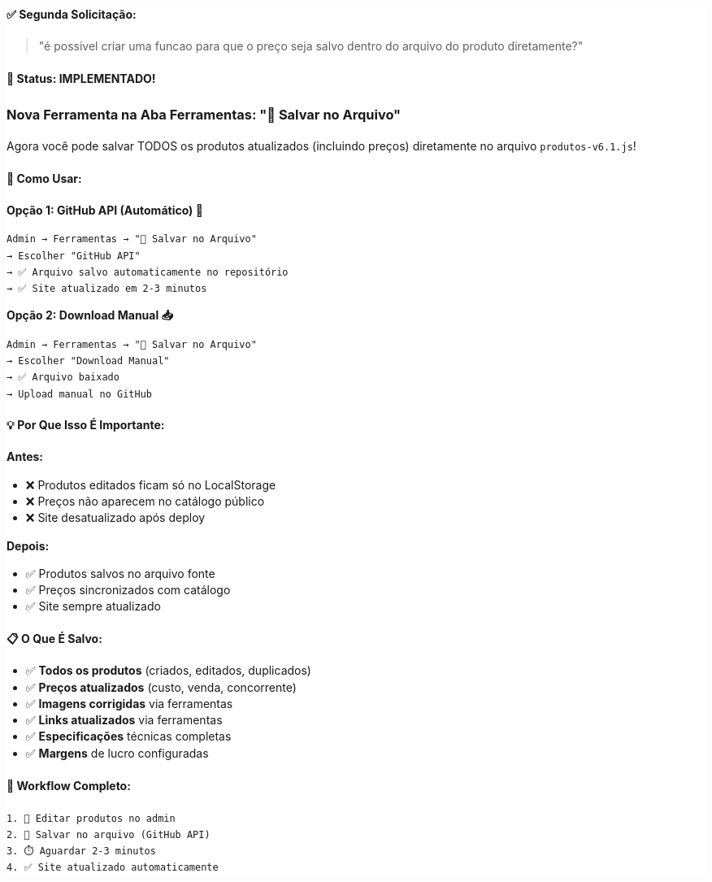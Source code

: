 #### ✅ **Segunda Solicitação:**
> "é possivel criar uma funcao para que o preço seja salvo dentro do arquivo do produto diretamente?"

#### 🎯 **Status: IMPLEMENTADO!**

### **Nova Ferramenta na Aba Ferramentas: "💾 Salvar no Arquivo"**

Agora você pode salvar TODOS os produtos atualizados (incluindo preços) diretamente no arquivo `produtos-v6.1.js`!

#### 🚀 **Como Usar:**

**Opção 1: GitHub API (Automático) 🌟**
```
Admin → Ferramentas → "💾 Salvar no Arquivo"
→ Escolher "GitHub API"
→ ✅ Arquivo salvo automaticamente no repositório
→ ✅ Site atualizado em 2-3 minutos
```

**Opção 2: Download Manual 📥**
```
Admin → Ferramentas → "💾 Salvar no Arquivo"
→ Escolher "Download Manual"
→ ✅ Arquivo baixado
→ Upload manual no GitHub
```

#### 💡 **Por Que Isso É Importante:**

**Antes:**
- ❌ Produtos editados ficam só no LocalStorage
- ❌ Preços não aparecem no catálogo público
- ❌ Site desatualizado após deploy

**Depois:**
- ✅ Produtos salvos no arquivo fonte
- ✅ Preços sincronizados com catálogo
- ✅ Site sempre atualizado

#### 📋 **O Que É Salvo:**

- ✅ **Todos os produtos** (criados, editados, duplicados)
- ✅ **Preços atualizados** (custo, venda, concorrente)
- ✅ **Imagens corrigidas** via ferramentas
- ✅ **Links atualizados** via ferramentas
- ✅ **Especificações** técnicas completas
- ✅ **Margens** de lucro configuradas

#### 🔄 **Workflow Completo:**

```
1. 📝 Editar produtos no admin
2. 💾 Salvar no arquivo (GitHub API)
3. ⏱️ Aguardar 2-3 minutos
4. ✅ Site atualizado automaticamente
```
